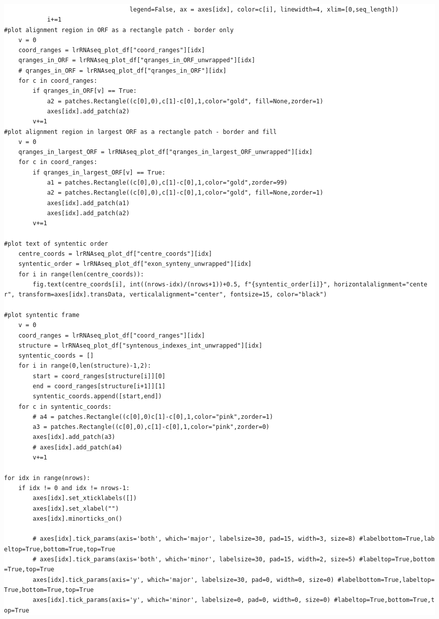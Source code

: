 ```
                                   legend=False, ax = axes[idx], color=c[i], linewidth=4, xlim=[0,seq_length])
            i+=1
#plot alignment region in ORF as a rectangle patch - border only
    v = 0
    coord_ranges = lrRNAseq_plot_df["coord_ranges"][idx]
    qranges_in_ORF = lrRNAseq_plot_df["qranges_in_ORF_unwrapped"][idx]
    # qranges_in_ORF = lrRNAseq_plot_df["qranges_in_ORF"][idx]
    for c in coord_ranges:
        if qranges_in_ORF[v] == True:
            a2 = patches.Rectangle((c[0],0),c[1]-c[0],1,color="gold", fill=None,zorder=1)
            axes[idx].add_patch(a2)
        v+=1
#plot alignment region in largest ORF as a rectangle patch - border and fill
    v = 0
    qranges_in_largest_ORF = lrRNAseq_plot_df["qranges_in_largest_ORF_unwrapped"][idx]
    for c in coord_ranges:
        if qranges_in_largest_ORF[v] == True:
            a1 = patches.Rectangle((c[0],0),c[1]-c[0],1,color="gold",zorder=99)
            a2 = patches.Rectangle((c[0],0),c[1]-c[0],1,color="gold", fill=None,zorder=1)
            axes[idx].add_patch(a1)
            axes[idx].add_patch(a2)
        v+=1

#plot text of syntentic order 
    centre_coords = lrRNAseq_plot_df["centre_coords"][idx]
    syntentic_order = lrRNAseq_plot_df["exon_synteny_unwrapped"][idx]
    for i in range(len(centre_coords)):
        fig.text(centre_coords[i], int((nrows-idx)/(nrows+1))+0.5, f"{syntentic_order[i]}", horizontalalignment="center", transform=axes[idx].transData, verticalalignment="center", fontsize=15, color="black")

#plot syntentic frame
    v = 0
    coord_ranges = lrRNAseq_plot_df["coord_ranges"][idx]
    structure = lrRNAseq_plot_df["syntenous_indexes_int_unwrapped"][idx]
    syntentic_coords = []
    for i in range(0,len(structure)-1,2):
        start = coord_ranges[structure[i]][0]
        end = coord_ranges[structure[i+1]][1]
        syntentic_coords.append([start,end])
    for c in syntentic_coords:
        # a4 = patches.Rectangle((c[0],0)c[1]-c[0],1,color="pink",zorder=1)
        a3 = patches.Rectangle((c[0],0),c[1]-c[0],1,color="pink",zorder=0)
        axes[idx].add_patch(a3)
        # axes[idx].add_patch(a4)
        v+=1

for idx in range(nrows):
    if idx != 0 and idx != nrows-1:
        axes[idx].set_xticklabels([])
        axes[idx].set_xlabel("")
        axes[idx].minorticks_on()
        
        # axes[idx].tick_params(axis='both', which='major', labelsize=30, pad=15, width=3, size=8) #labelbottom=True,labeltop=True,bottom=True,top=True
        # axes[idx].tick_params(axis='both', which='minor', labelsize=30, pad=15, width=2, size=5) #labeltop=True,bottom=True,top=True
        axes[idx].tick_params(axis='y', which='major', labelsize=30, pad=0, width=0, size=0) #labelbottom=True,labeltop=True,bottom=True,top=True
        axes[idx].tick_params(axis='y', which='minor', labelsize=0, pad=0, width=0, size=0) #labeltop=True,bottom=True,top=True
```
